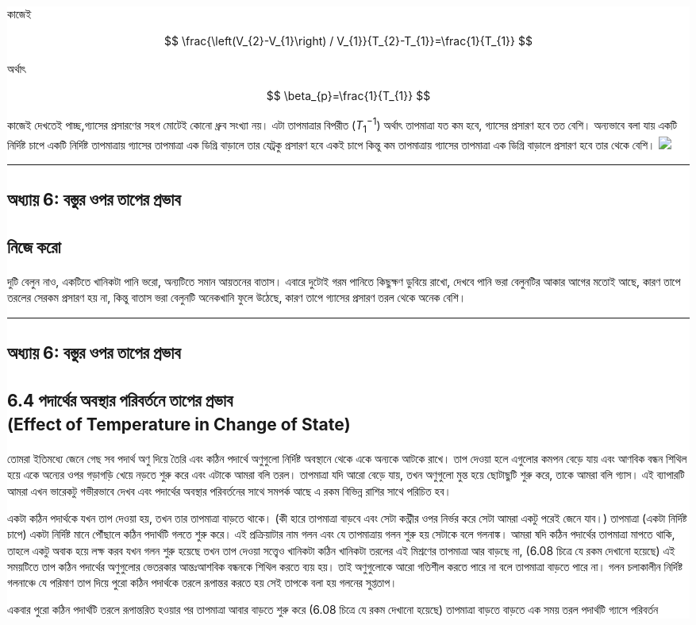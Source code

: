 কাজেই

$$
\frac{\left(V_{2}-V_{1}\right) / V_{1}}{T_{2}-T_{1}}=\frac{1}{T_{1}}
$$

অর্থাৎ

$$
\beta_{p}=\frac{1}{T_{1}}
$$

কাজেই দেখতেই পাচ্ছ,গ্যাসের প্রসারণের সহগ মোটেই কোনো ধ্রুব সংখ্যা নয়। এটা তাপমাত্রার বিপরীত $\left(T_{1}{ }^{-1}\right)$ অর্থাৎ তাপমাত্রা যত কম হবে, গ্যাসের প্রসারণ হবে তত বেশি। অন্যভাবে বলা যায় একটি নির্দিষ্ট চাপে একটি নির্দিষ্ট তাপমাত্রায় গ্যাসের তাপমাত্রা এক ডিগ্রি বাড়ালে তার যেট্রকু প্রসারণ হবে একই চাপে কিন্তু কম তাপমাত্রায় গ্যাসের তাপমাত্রা এক ডিগ্রি বাড়ালে প্রসারণ হবে তার থেকে বেশি।
![](https://cdn.mathpix.com/cropped/2025_09_16_b1d2de5da62a73f206e3g-180.jpg?height=143&width=145&top_left_y=236&top_left_x=180)

*****
## অধ্যায় 6: বস্তুর ওপর তাপের প্রভাব

## নিজে করো

দুটি বেলুন নাও, একটিতে খানিকটা পানি ভরো, অন্যটিতে সমান আয়তনের বাতাস। এবারে দুটোই গরম পানিতে কিছুক্ষণ ডুবিয়ে রাখো, দেখবে পানি ভরা বেলুনটির আকার আগের মতোই আছে, কারণ তাপে তরলের সেরকম প্রসারণ হয় না, কিন্তু বাতাস ভরা বেলুনটি অনেকখানি ফুলে উঠেছে, কারণ তাপে গ্যাসের প্রসারণ তরল থেকে অনেক বেশি।

*****
## অধ্যায় 6: বস্তুর ওপর তাপের প্রভাব

## 6.4 পদার্থের অবস্থার পরিবর্তনে তাপের প্রভাব <br> (Effect of Temperature in Change of State)

তোমরা ইতিমধ্যে জেনে গেছ সব পদার্থ অণু দিয়ে তৈরি এবং কঠিন পদার্থে অণুগুলো নির্দিষ্ট অবস্থানে থেকে একে অন্যকে আটকে রাখে। তাপ দেওয়া হলে এগুলোর কমপন বেড়ে যায় এবং আণবিক বন্ধন শিথিল হয়ে একে অন্যের ওপর গড়াগড়ি খেয়ে নড়তে শুরু করে এবং এটাকে আমরা বলি তরল। তাপমাত্রা যদি আরো বেড়ে যায়, তখন অণুগুলো মুন্ত হয়ে ছোটাছুটি শুরু করে, তাকে আমরা বলি গ্যাস। এই ব্যাপারটি আমরা এখন ভারেকটু গভীরভাবে দেখব এবং পদার্থের অবস্থার পরিবর্তনের সাথে সমপর্ক আছে এ রকম বিভিন্ন রাশির সাথে পরিচিত হব।

একটা কঠিন পদার্থকে যখন তাপ দেওয়া হয়, তখন তার তাপমাত্রা বাড়তে থাকে। (কী হারে তাপমাত্রা বাড়বে এবং সেটা কন্ট্রীর ওপর নির্ভর করে সেটা আমরা একটু পরেই জেনে যাব।) তাপমাত্রা (একটা নির্দিষ্ট চাপে) একটা নির্দিষ্ট মানে পৌঁছালে কঠিন পদার্থটি গলতে শুরু করে। এই প্রক্রিয়াটার নাম গলন এবং যে তাপমাত্রায় গলন শুরু হয় সেটাকে বলে গলনাঙ্ক। আমরা ষদি কঠিন পদার্থের তাপমাত্রা মাপতে থাকি, তাহলে একটু অবাক হয়ে লক্ষ করব যখন গলন শুরু হয়েছে তখন তাপ দেওয়া সত্ত্বেও খানিকটা কঠিন খানিকটা তরলের এই মিশ্রণের তাপমাত্রা আর বাড়ছে না, (6.08 চিত্রে যে রকম দেখানো হয়েছে) এই সময়টিতে তাপ কঠিন পদার্থের অণুগুলোর ভেতরকার আন্তঃআশবিক বন্ধনকে শিথিল করতে ব্যয় হয়। তাই অণুগুলোকে আরো গতিশীল করতে পারে না বলে তাপমাত্রা বাড়তে পারে না। গলন চলাকালীন নির্দিষ্ট গলনাঞ্চে যে পরিমাণ তাপ দিয়ে পুরো কঠিন পদার্থকে তরলে রূপান্তর করতে হয় সেই তাপকে বলা হয় গলনের সুপ্ততাপ।

একবার পুরো কঠিন পদার্থটি তরলে রূপান্তরিত হওয়ার পর তাপমাত্রা আবার বাড়তে শুরু করে (6.08 চিত্রে যে রকম দেখানো হয়েছে) তাপমাত্রা বাড়তে বাড়তে এক সময় তরল পদার্থটি গ্যাসে পরিবর্তন
